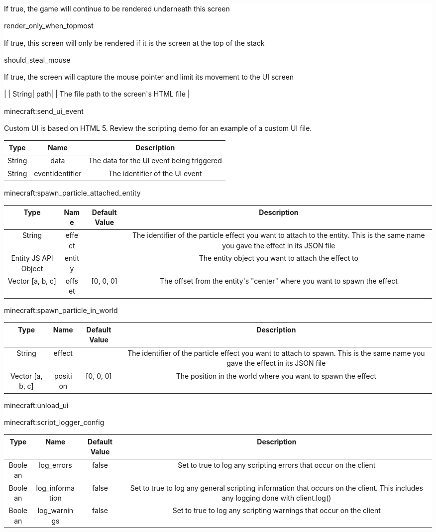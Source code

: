 If true, the game will continue to be rendered underneath this screen



render_only_when_topmost

If true, this screen will only be rendered if it is the screen at the top of the stack



should_steal_mouse

If true, the screen will capture the mouse pointer and limit its movement to the UI screen

 |
| String| path| | The file path to the screen's HTML file |




minecraft:send_ui_event

Custom UI is based on HTML 5. Review the scripting demo for an example of a custom UI file.

| Type| Name| Description |
|:-----------:|:-----------:|:-----------:|
| String| data| The data for the UI event being triggered |
| String| eventIdentifier| The identifier of the UI event |




minecraft:spawn_particle_attached_entity

| Type| Name| Default Value| Description |
|:-----------:|:-----------:|:-----------:|:-----------:|
| String| effect| | The identifier of the particle effect you want to attach to the entity. This is the same name you gave the effect in its JSON file |
| Entity JS API Object| entity| | The entity object you want to attach the effect to |
| Vector [a, b, c]| offset| [0, 0, 0]| The offset from the entity's "center" where you want to spawn the effect |




minecraft:spawn_particle_in_world

| Type| Name| Default Value| Description |
|:-----------:|:-----------:|:-----------:|:-----------:|
| String| effect| | The identifier of the particle effect you want to attach to spawn. This is the same name you gave the effect in its JSON file |
| Vector [a, b, c]| position| [0, 0, 0]| The position in the world where you want to spawn the effect |




minecraft:unload_ui



minecraft:script_logger_config

| Type| Name| Default Value| Description |
|:-----------:|:-----------:|:-----------:|:-----------:|
| Boolean| log_errors| false| Set to true to log any scripting errors that occur on the client |
| Boolean| log_information| false| Set to true to log any general scripting information that occurs on the client. This includes any logging done with client.log() |
| Boolean| log_warnings| false| Set to true to log any scripting warnings that occur on the client |
